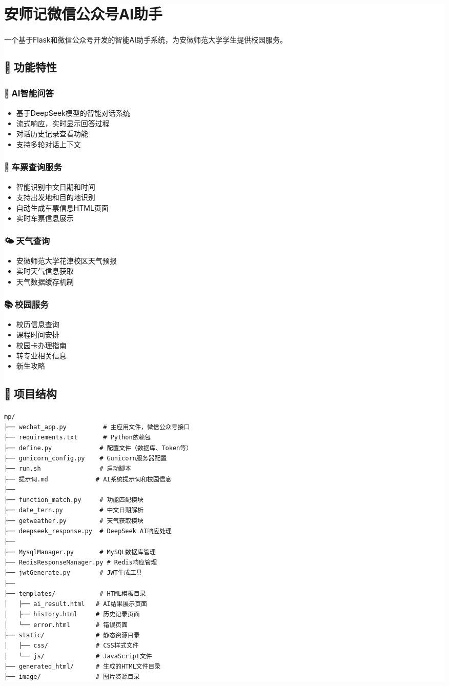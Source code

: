 # 安师记微信公众号AI助手

一个基于Flask和微信公众号开发的智能AI助手系统，为安徽师范大学学生提供校园服务。

## 🚀 功能特性

### 🤖 AI智能问答
- 基于DeepSeek模型的智能对话系统
- 流式响应，实时显示回答过程
- 对话历史记录查看功能
- 支持多轮对话上下文

### 🎫 车票查询服务
- 智能识别中文日期和时间
- 支持出发地和目的地识别
- 自动生成车票信息HTML页面
- 实时车票信息展示

### 🌤️ 天气查询
- 安徽师范大学花津校区天气预报
- 实时天气信息获取
- 天气数据缓存机制

### 📚 校园服务
- 校历信息查询
- 课程时间安排
- 校园卡办理指南
- 转专业相关信息
- 新生攻略

## 📁 项目结构

```
mp/
├── wechat_app.py          # 主应用文件，微信公众号接口
├── requirements.txt       # Python依赖包
├── define.py             # 配置文件（数据库、Token等）
├── gunicorn_config.py    # Gunicorn服务器配置
├── run.sh                # 启动脚本
├── 提示词.md             # AI系统提示词和校园信息
├── 
├── function_match.py     # 功能匹配模块
├── date_tern.py          # 中文日期解析
├── getweather.py         # 天气获取模块
├── deepseek_response.py  # DeepSeek AI响应处理
├── 
├── MysqlManager.py       # MySQL数据库管理
├── RedisResponseManager.py # Redis响应管理
├── jwtGenerate.py        # JWT生成工具
├── 
├── templates/            # HTML模板目录
│   ├── ai_result.html   # AI结果展示页面
│   ├── history.html     # 历史记录页面
│   └── error.html       # 错误页面
├── static/              # 静态资源目录
│   ├── css/             # CSS样式文件
│   └── js/              # JavaScript文件
├── generated_html/      # 生成的HTML文件目录
├── image/               # 图片资源目录
```
